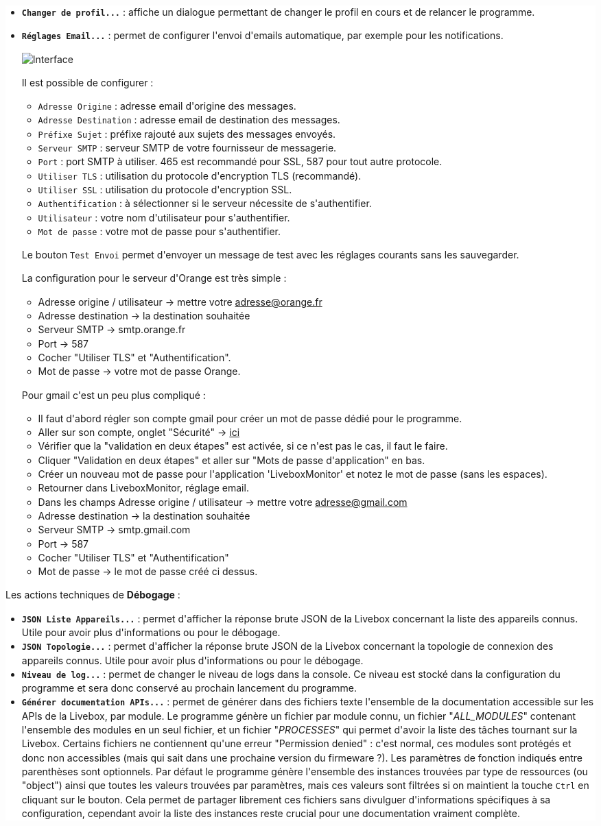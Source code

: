 - **`Changer de profil...`** : affiche un dialogue permettant de changer le profil en cours et de relancer le programme.

- **`Réglages Email...`** : permet de configurer l'envoi d'emails automatique, par exemple pour les notifications.

    ![Interface](http://p-dor.github.io/LiveboxMonitor/docs/png/Doc_Actions_EmailSetup.png)
 
    Il est possible de configurer :
    - `Adresse Origine` : adresse email d'origine des messages.
    - `Adresse Destination` : adresse email de destination des messages.
    - `Préfixe Sujet` : préfixe rajouté aux sujets des messages envoyés.
    - `Serveur SMTP` : serveur SMTP de votre fournisseur de messagerie.
    - `Port` : port SMTP à utiliser. 465 est recommandé pour SSL, 587 pour tout autre protocole.
    - `Utiliser TLS` : utilisation du protocole d'encryption TLS (recommandé).
    - `Utiliser SSL` : utilisation du protocole d'encryption SSL.
    - `Authentification` : à sélectionner si le serveur nécessite de s'authentifier.
    - `Utilisateur` : votre nom d'utilisateur pour s'authentifier.
    - `Mot de passe` : votre mot de passe pour s'authentifier.  

    Le bouton `Test Envoi` permet d'envoyer un message de test avec les réglages courants sans les sauvegarder.  

    La configuration pour le serveur d'Orange est très simple :
    - Adresse origine / utilisateur -> mettre votre adresse@orange.fr
    - Adresse destination -> la destination souhaitée
    - Serveur SMTP -> smtp.orange.fr
    - Port -> 587
    - Cocher "Utiliser TLS" et "Authentification".
    - Mot de passe -> votre mot de passe Orange.  

    Pour gmail c'est un peu plus compliqué :
    - Il faut d'abord régler son compte gmail pour créer un mot de passe dédié pour le programme.
    - Aller sur son compte, onglet "Sécurité" -> [ici](https://myaccount.google.com/security)
    - Vérifier que la "validation en deux étapes" est activée, si ce n'est pas le cas, il faut le faire.
    - Cliquer "Validation en deux étapes" et aller sur "Mots de passe d'application" en bas.
    - Créer un nouveau mot de passe pour l'application 'LiveboxMonitor' et notez le mot de passe (sans les espaces).
    - Retourner dans LiveboxMonitor, réglage email.
    - Dans les champs Adresse origine / utilisateur -> mettre votre adresse@gmail.com
    - Adresse destination -> la destination souhaitée
    - Serveur SMTP -> smtp.gmail.com
    - Port -> 587
    - Cocher "Utiliser TLS" et "Authentification"
    - Mot de passe -> le mot de passe créé ci dessus.  

Les actions techniques de **Débogage** :
- **`JSON Liste Appareils...`** : permet d'afficher la réponse brute JSON de la Livebox concernant la liste des appareils connus. Utile pour avoir plus d'informations ou pour le débogage.
- **`JSON Topologie...`** : permet d'afficher la réponse brute JSON de la Livebox concernant la topologie de connexion des appareils connus. Utile pour avoir plus d'informations ou pour le débogage.
- **`Niveau de log...`** : permet de changer le niveau de logs dans la console. Ce niveau est stocké dans la configuration du programme et sera donc conservé au prochain lancement du programme.
- **`Générer documentation APIs...`** : permet de générer dans des fichiers texte l'ensemble de la documentation accessible sur les APIs de la Livebox, par module. Le programme génère un fichier par module connu, un fichier "_ALL_MODULES_" contenant l'ensemble des modules en un seul fichier, et un fichier "_PROCESSES_" qui permet d'avoir la liste des tâches tournant sur la Livebox. Certains fichiers ne contiennent qu'une erreur "Permission denied" : c'est normal, ces modules sont protégés et donc non accessibles (mais qui sait dans une prochaine version du firmeware ?). Les paramètres de fonction indiqués entre parenthèses sont optionnels. Par défaut le programme génère l'ensemble des instances trouvées par type de ressources (ou "object") ainsi que toutes les valeurs trouvées par paramètres, mais ces valeurs sont filtrées si on maintient la touche `Ctrl` en cliquant sur le bouton. Cela permet de partager librement ces fichiers sans divulguer d'informations spécifiques à sa configuration, cependant avoir la liste des instances reste crucial pour une documentation vraiment complète.  
